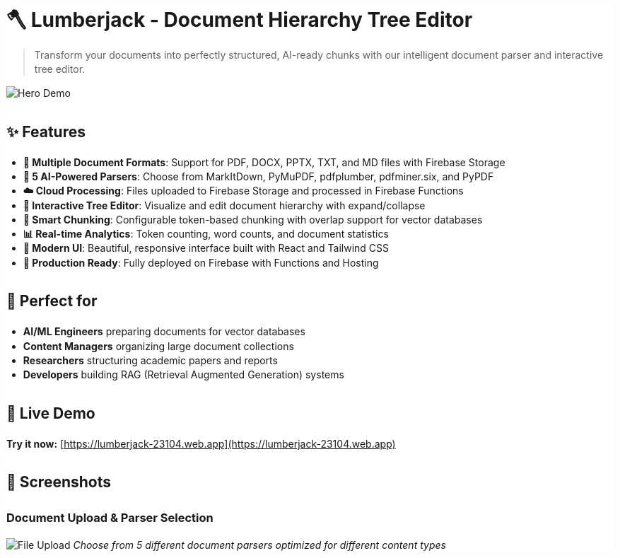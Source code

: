 # 🪓 Lumberjack - Document Hierarchy Tree Editor

> Transform your documents into perfectly structured, AI-ready chunks with our intelligent document parser and interactive tree editor.

![Hero Demo](screenshots/hero-demo.png)

## ✨ Features

- **🔄 Multiple Document Formats**: Support for PDF, DOCX, PPTX, TXT, and MD files with Firebase Storage
- **🤖 5 AI-Powered Parsers**: Choose from MarkItDown, PyMuPDF, pdfplumber, pdfminer.six, and PyPDF
- **☁️ Cloud Processing**: Files uploaded to Firebase Storage and processed in Firebase Functions
- **🌳 Interactive Tree Editor**: Visualize and edit document hierarchy with expand/collapse
- **🎯 Smart Chunking**: Configurable token-based chunking with overlap support for vector databases
- **📊 Real-time Analytics**: Token counting, word counts, and document statistics
- **🎨 Modern UI**: Beautiful, responsive interface built with React and Tailwind CSS
- **🚀 Production Ready**: Fully deployed on Firebase with Functions and Hosting

## 🎯 Perfect for

- **AI/ML Engineers** preparing documents for vector databases
- **Content Managers** organizing large document collections  
- **Researchers** structuring academic papers and reports
- **Developers** building RAG (Retrieval Augmented Generation) systems

## 🚀 Live Demo

**Try it now:** [https://lumberjack-23104.web.app](https://lumberjack-23104.web.app)

## 📸 Screenshots

### Document Upload & Parser Selection
![File Upload](screenshots/file-upload.png)
*Choose from 5 different document parsers optimized for different content types*
